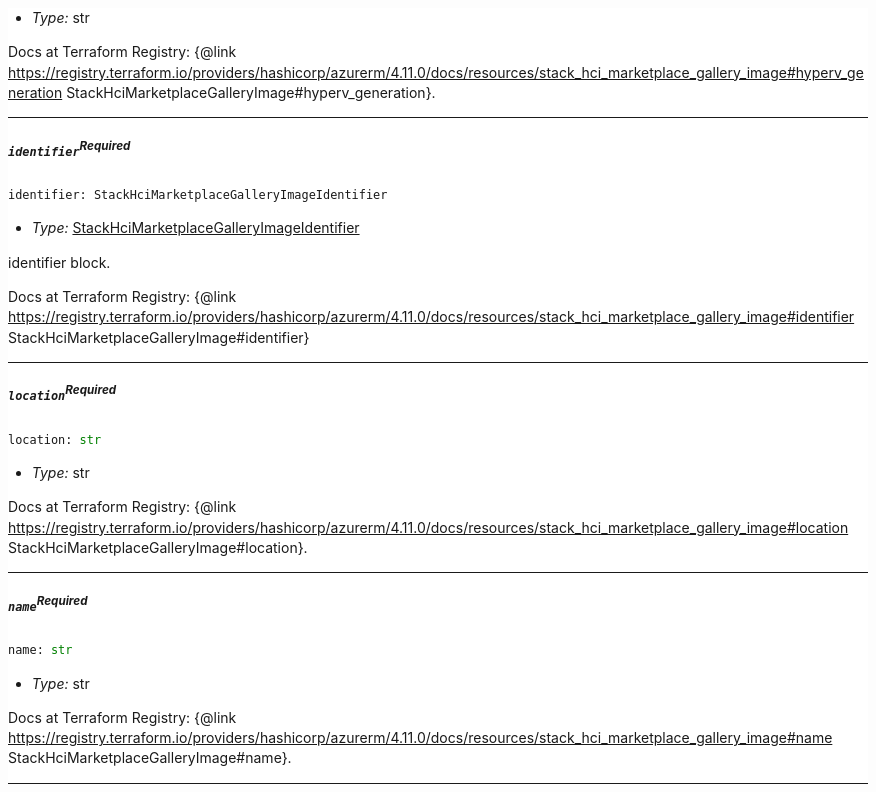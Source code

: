 - *Type:* str

Docs at Terraform Registry: {@link https://registry.terraform.io/providers/hashicorp/azurerm/4.11.0/docs/resources/stack_hci_marketplace_gallery_image#hyperv_generation StackHciMarketplaceGalleryImage#hyperv_generation}.

---

##### `identifier`<sup>Required</sup> <a name="identifier" id="@cdktf/provider-azurerm.stackHciMarketplaceGalleryImage.StackHciMarketplaceGalleryImageConfig.property.identifier"></a>

```python
identifier: StackHciMarketplaceGalleryImageIdentifier
```

- *Type:* <a href="#@cdktf/provider-azurerm.stackHciMarketplaceGalleryImage.StackHciMarketplaceGalleryImageIdentifier">StackHciMarketplaceGalleryImageIdentifier</a>

identifier block.

Docs at Terraform Registry: {@link https://registry.terraform.io/providers/hashicorp/azurerm/4.11.0/docs/resources/stack_hci_marketplace_gallery_image#identifier StackHciMarketplaceGalleryImage#identifier}

---

##### `location`<sup>Required</sup> <a name="location" id="@cdktf/provider-azurerm.stackHciMarketplaceGalleryImage.StackHciMarketplaceGalleryImageConfig.property.location"></a>

```python
location: str
```

- *Type:* str

Docs at Terraform Registry: {@link https://registry.terraform.io/providers/hashicorp/azurerm/4.11.0/docs/resources/stack_hci_marketplace_gallery_image#location StackHciMarketplaceGalleryImage#location}.

---

##### `name`<sup>Required</sup> <a name="name" id="@cdktf/provider-azurerm.stackHciMarketplaceGalleryImage.StackHciMarketplaceGalleryImageConfig.property.name"></a>

```python
name: str
```

- *Type:* str

Docs at Terraform Registry: {@link https://registry.terraform.io/providers/hashicorp/azurerm/4.11.0/docs/resources/stack_hci_marketplace_gallery_image#name StackHciMarketplaceGalleryImage#name}.

---
